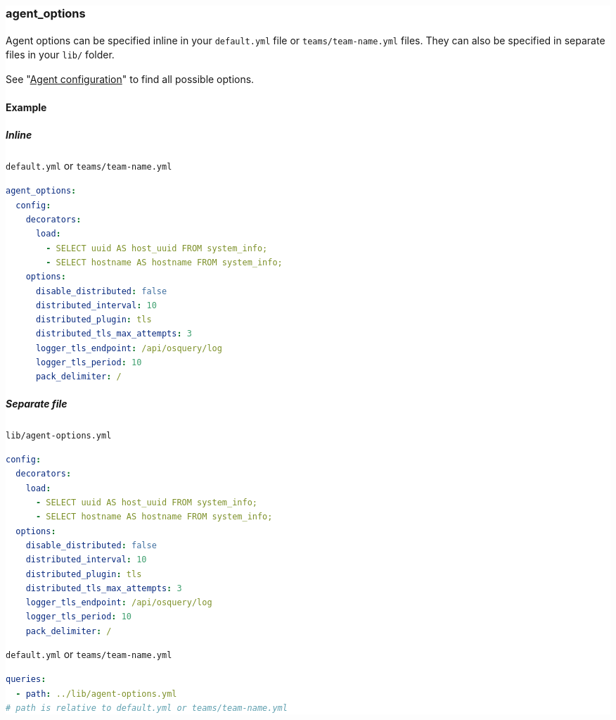 ### agent_options

Agent options can be specified inline in your `default.yml` file or `teams/team-name.yml` files. They can also be specified in separate files in your `lib/` folder.

See "[Agent configuration](https://fleetdm.com/docs/configuration/agent-configuration)" to find all possible options.

#### Example

##### Inline
  
`default.yml` or `teams/team-name.yml`

```yaml
agent_options:
  config:
    decorators:
      load:
        - SELECT uuid AS host_uuid FROM system_info;
        - SELECT hostname AS hostname FROM system_info;
    options:
      disable_distributed: false
      distributed_interval: 10
      distributed_plugin: tls
      distributed_tls_max_attempts: 3
      logger_tls_endpoint: /api/osquery/log
      logger_tls_period: 10
      pack_delimiter: /
```

##### Separate file
 
`lib/agent-options.yml`

```yaml
config:
  decorators:
    load:
      - SELECT uuid AS host_uuid FROM system_info;
      - SELECT hostname AS hostname FROM system_info;
  options:
    disable_distributed: false
    distributed_interval: 10
    distributed_plugin: tls
    distributed_tls_max_attempts: 3
    logger_tls_endpoint: /api/osquery/log
    logger_tls_period: 10
    pack_delimiter: /
```

`default.yml` or `teams/team-name.yml`

```yaml
queries:
  - path: ../lib/agent-options.yml
# path is relative to default.yml or teams/team-name.yml
```

